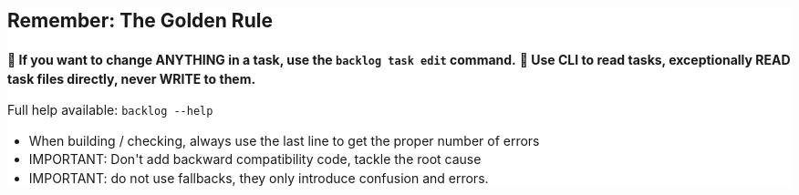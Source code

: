 
## Remember: The Golden Rule

**🎯 If you want to change ANYTHING in a task, use the `backlog task edit` command.**
**📖 Use CLI to read tasks, exceptionally READ task files directly, never WRITE to them.**

Full help available: `backlog --help`


- When building / checking, always use the last line to get the proper number of errors
- IMPORTANT: Don't add backward compatibility code, tackle the root cause
- IMPORTANT: do not use fallbacks, they only introduce confusion and errors.
